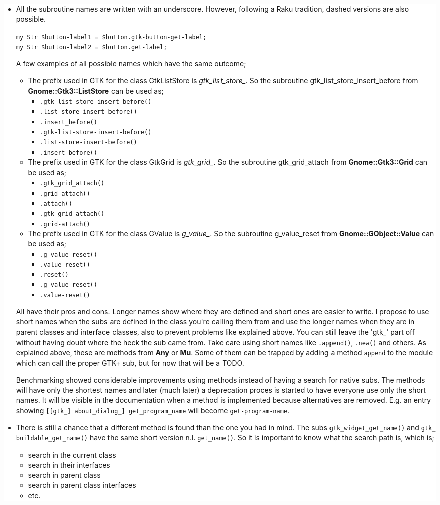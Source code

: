 * All the subroutine names are written with an underscore. However, following a Raku tradition, dashed versions are also possible.
  ```
  my Str $button-label1 = $button.gtk-button-get-label;
  my Str $button-label2 = $button.get-label;
  ```
  A few examples of all possible names which have the same outcome;
  * The prefix used in GTK for the class GtkListStore is *gtk_list_store_*. So the subroutine gtk_list_store_insert_before from **Gnome::Gtk3::ListStore** can be used as;
    * `.gtk_list_store_insert_before()`
    * `.list_store_insert_before()`
    * `.insert_before()`
    * `.gtk-list-store-insert-before()`
    * `.list-store-insert-before()`
    * `.insert-before()`
  * The prefix used in GTK for the class GtkGrid is *gtk_grid_*. So the subroutine gtk_grid_attach from **Gnome::Gtk3::Grid** can be used as;
    * `.gtk_grid_attach()`
    * `.grid_attach()`
    * `.attach()`
    * `.gtk-grid-attach()`
    * `.grid-attach()`
  * The prefix used in GTK for the class GValue is *g_value_*. So the subroutine g_value_reset from **Gnome::GObject::Value** can be used as;
    * `.g_value_reset()`
    * `.value_reset()`
    * `.reset()`
    * `.g-value-reset()`
    * `.value-reset()`

  All have their pros and cons. Longer names show where they are defined and short ones are easier to write. I propose to use short names when the subs are defined in the class you're calling them from and use the longer names when they are in parent classes and interface classes, also to prevent problems like explained above. You can still leave the 'gtk_' part off without having doubt where the heck the sub came from. Take care using short names like `.append()`, `.new()` and others. As explained above, these are methods from **Any** or **Mu**. Some of them can be trapped by adding a method `append` to the module which can call the proper GTK+ sub, but for now that will be a TODO.

  Benchmarking showed considerable improvements using methods instead of having a search for native subs. The methods will have only the shortest names and later (much later) a deprecation proces is started to have everyone use only the short names. It will be visible in the documentation when a method is implemented because alternatives are removed. E.g. an entry showing `[[gtk_] about_dialog_] get_program_name` will become `get-program-name`.

* There is still a chance that a different method is found than the one you had in mind. The subs `gtk_widget_get_name()` and `gtk_buildable_get_name()` have the same short version n.l. `get_name()`. So it is important to know what the search path is, which is;
  * search in the current class
  * search in their interfaces
  * search in parent class
  * search in parent class interfaces
  * etc.
